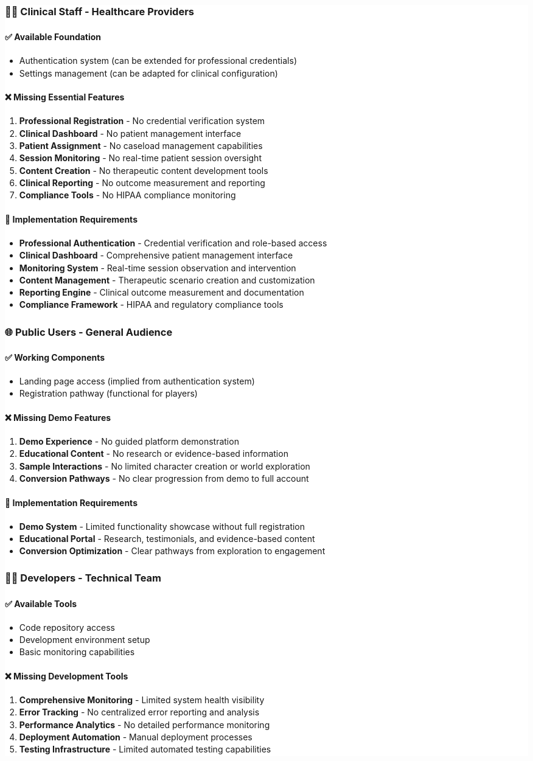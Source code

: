 ### 👩‍⚕️ **Clinical Staff - Healthcare Providers**

#### ✅ **Available Foundation**
- Authentication system (can be extended for professional credentials)
- Settings management (can be adapted for clinical configuration)

#### ❌ **Missing Essential Features**
1. **Professional Registration** - No credential verification system
2. **Clinical Dashboard** - No patient management interface
3. **Patient Assignment** - No caseload management capabilities
4. **Session Monitoring** - No real-time patient session oversight
5. **Content Creation** - No therapeutic content development tools
6. **Clinical Reporting** - No outcome measurement and reporting
7. **Compliance Tools** - No HIPAA compliance monitoring

#### 🔧 **Implementation Requirements**
- **Professional Authentication** - Credential verification and role-based access
- **Clinical Dashboard** - Comprehensive patient management interface
- **Monitoring System** - Real-time session observation and intervention
- **Content Management** - Therapeutic scenario creation and customization
- **Reporting Engine** - Clinical outcome measurement and documentation
- **Compliance Framework** - HIPAA and regulatory compliance tools

### 🌐 **Public Users - General Audience**

#### ✅ **Working Components**
- Landing page access (implied from authentication system)
- Registration pathway (functional for players)

#### ❌ **Missing Demo Features**
1. **Demo Experience** - No guided platform demonstration
2. **Educational Content** - No research or evidence-based information
3. **Sample Interactions** - No limited character creation or world exploration
4. **Conversion Pathways** - No clear progression from demo to full account

#### 🔧 **Implementation Requirements**
- **Demo System** - Limited functionality showcase without full registration
- **Educational Portal** - Research, testimonials, and evidence-based content
- **Conversion Optimization** - Clear pathways from exploration to engagement

### 👨‍💻 **Developers - Technical Team**

#### ✅ **Available Tools**
- Code repository access
- Development environment setup
- Basic monitoring capabilities

#### ❌ **Missing Development Tools**
1. **Comprehensive Monitoring** - Limited system health visibility
2. **Error Tracking** - No centralized error reporting and analysis
3. **Performance Analytics** - No detailed performance monitoring
4. **Deployment Automation** - Manual deployment processes
5. **Testing Infrastructure** - Limited automated testing capabilities
